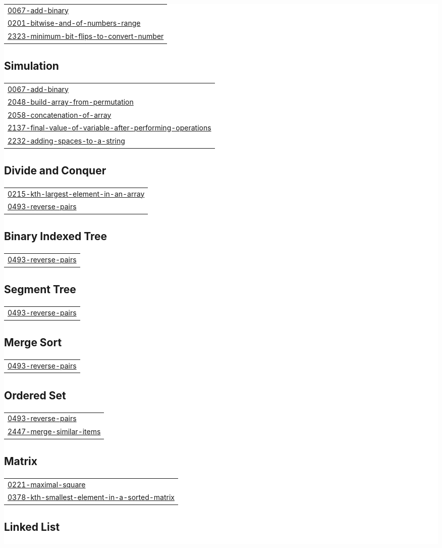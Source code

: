 |  |
| ------- |
| [0067-add-binary](https://github.com/Abhishekkr21/LeetCode-Solutions1/tree/master/0067-add-binary) |
| [0201-bitwise-and-of-numbers-range](https://github.com/Abhishekkr21/LeetCode-Solutions1/tree/master/0201-bitwise-and-of-numbers-range) |
| [2323-minimum-bit-flips-to-convert-number](https://github.com/Abhishekkr21/LeetCode-Solutions1/tree/master/2323-minimum-bit-flips-to-convert-number) |
## Simulation
|  |
| ------- |
| [0067-add-binary](https://github.com/Abhishekkr21/LeetCode-Solutions1/tree/master/0067-add-binary) |
| [2048-build-array-from-permutation](https://github.com/Abhishekkr21/LeetCode-Solutions1/tree/master/2048-build-array-from-permutation) |
| [2058-concatenation-of-array](https://github.com/Abhishekkr21/LeetCode-Solutions1/tree/master/2058-concatenation-of-array) |
| [2137-final-value-of-variable-after-performing-operations](https://github.com/Abhishekkr21/LeetCode-Solutions1/tree/master/2137-final-value-of-variable-after-performing-operations) |
| [2232-adding-spaces-to-a-string](https://github.com/Abhishekkr21/LeetCode-Solutions1/tree/master/2232-adding-spaces-to-a-string) |
## Divide and Conquer
|  |
| ------- |
| [0215-kth-largest-element-in-an-array](https://github.com/Abhishekkr21/LeetCode-Solutions1/tree/master/0215-kth-largest-element-in-an-array) |
| [0493-reverse-pairs](https://github.com/Abhishekkr21/LeetCode-Solutions1/tree/master/0493-reverse-pairs) |
## Binary Indexed Tree
|  |
| ------- |
| [0493-reverse-pairs](https://github.com/Abhishekkr21/LeetCode-Solutions1/tree/master/0493-reverse-pairs) |
## Segment Tree
|  |
| ------- |
| [0493-reverse-pairs](https://github.com/Abhishekkr21/LeetCode-Solutions1/tree/master/0493-reverse-pairs) |
## Merge Sort
|  |
| ------- |
| [0493-reverse-pairs](https://github.com/Abhishekkr21/LeetCode-Solutions1/tree/master/0493-reverse-pairs) |
## Ordered Set
|  |
| ------- |
| [0493-reverse-pairs](https://github.com/Abhishekkr21/LeetCode-Solutions1/tree/master/0493-reverse-pairs) |
| [2447-merge-similar-items](https://github.com/Abhishekkr21/LeetCode-Solutions1/tree/master/2447-merge-similar-items) |
## Matrix
|  |
| ------- |
| [0221-maximal-square](https://github.com/Abhishekkr21/LeetCode-Solutions1/tree/master/0221-maximal-square) |
| [0378-kth-smallest-element-in-a-sorted-matrix](https://github.com/Abhishekkr21/LeetCode-Solutions1/tree/master/0378-kth-smallest-element-in-a-sorted-matrix) |
## Linked List
|  |
| ------- |